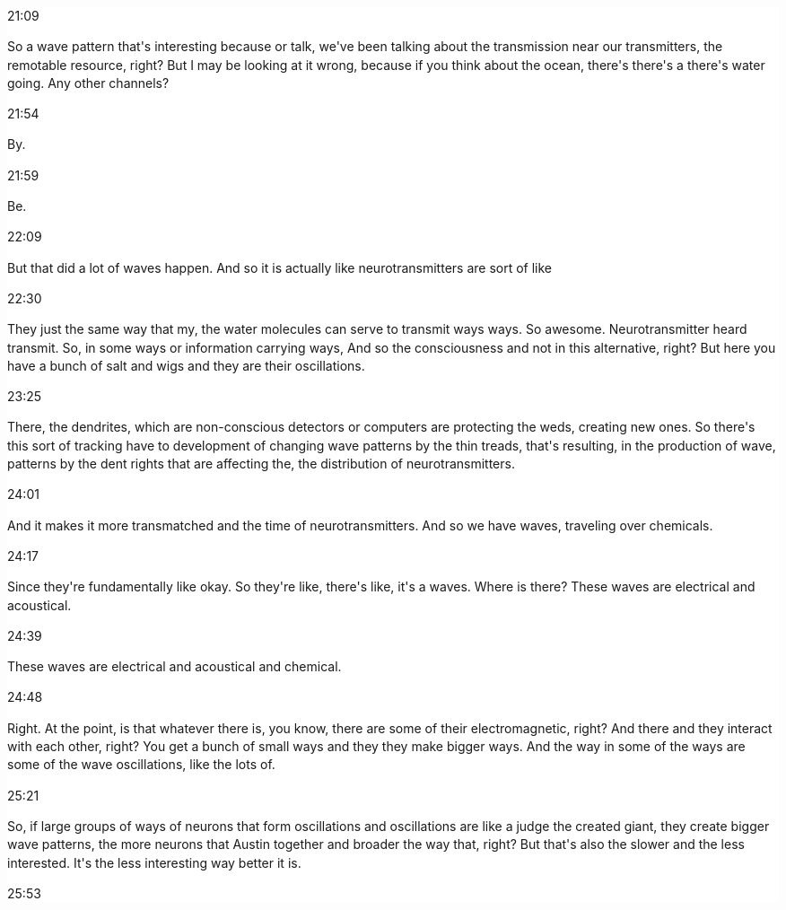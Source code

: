 21:09

So a wave pattern that's interesting because or talk, we've been talking about the transmission near our transmitters, the remotable resource, right? But I may be looking at it wrong, because if you think about the ocean, there's there's a there's water going. Any other channels?

21:54

By.

21:59

Be.

22:09

But that did a lot of waves happen. And so it is actually like neurotransmitters are sort of like

22:30

They just the same way that my, the water molecules can serve to transmit ways ways. So awesome. Neurotransmitter heard transmit. So, in some ways or information carrying ways, And so the consciousness and not in this alternative, right? But here you have a bunch of salt and wigs and they are their oscillations.

23:25

There, the dendrites, which are non-conscious detectors or computers are protecting the weds, creating new ones. So there's this sort of tracking have to development of changing wave patterns by the thin treads, that's resulting, in the production of wave, patterns by the dent rights that are affecting the, the distribution of neurotransmitters.

24:01

And it makes it more transmatched and the time of neurotransmitters. And so we have waves, traveling over chemicals.

24:17

Since they're fundamentally like okay. So they're like, there's like, it's a waves. Where is there? These waves are electrical and acoustical.

24:39

These waves are electrical and acoustical and chemical.

24:48

Right. At the point, is that whatever there is, you know, there are some of their electromagnetic, right? And there and they interact with each other, right? You get a bunch of small ways and they they make bigger ways. And the way in some of the ways are some of the wave oscillations, like the lots of.

25:21

So, if large groups of ways of neurons that form oscillations and oscillations are like a judge the created giant, they create bigger wave patterns, the more neurons that Austin together and broader the way that, right? But that's also the slower and the less interested. It's the less interesting way better it is.

25:53
